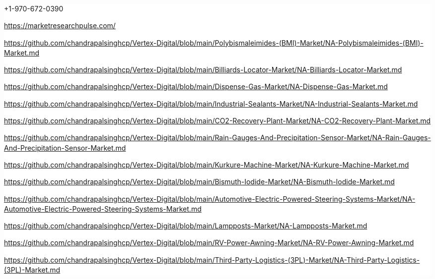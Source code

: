 +1-970-672-0390</p><p>https://marketresearchpulse.com/</p><p><a href="https://github.com/chandrapalsinghcp/Vertex-Digital/blob/main/Polybismaleimides-(BMI)-Market/NA-Polybismaleimides-(BMI)-Market.md">https://github.com/chandrapalsinghcp/Vertex-Digital/blob/main/Polybismaleimides-(BMI)-Market/NA-Polybismaleimides-(BMI)-Market.md</a></p><p><a href="https://github.com/chandrapalsinghcp/Vertex-Digital/blob/main/Billiards-Locator-Market/NA-Billiards-Locator-Market.md">https://github.com/chandrapalsinghcp/Vertex-Digital/blob/main/Billiards-Locator-Market/NA-Billiards-Locator-Market.md</a></p><p><a href="https://github.com/chandrapalsinghcp/Vertex-Digital/blob/main/Dispense-Gas-Market/NA-Dispense-Gas-Market.md">https://github.com/chandrapalsinghcp/Vertex-Digital/blob/main/Dispense-Gas-Market/NA-Dispense-Gas-Market.md</a></p><p><a href="https://github.com/chandrapalsinghcp/Vertex-Digital/blob/main/Industrial-Sealants-Market/NA-Industrial-Sealants-Market.md">https://github.com/chandrapalsinghcp/Vertex-Digital/blob/main/Industrial-Sealants-Market/NA-Industrial-Sealants-Market.md</a></p><p><a href="https://github.com/chandrapalsinghcp/Vertex-Digital/blob/main/CO2-Recovery-Plant-Market/NA-CO2-Recovery-Plant-Market.md">https://github.com/chandrapalsinghcp/Vertex-Digital/blob/main/CO2-Recovery-Plant-Market/NA-CO2-Recovery-Plant-Market.md</a></p><p><a href="https://github.com/chandrapalsinghcp/Vertex-Digital/blob/main/Rain-Gauges-And-Precipitation-Sensor-Market/NA-Rain-Gauges-And-Precipitation-Sensor-Market.md">https://github.com/chandrapalsinghcp/Vertex-Digital/blob/main/Rain-Gauges-And-Precipitation-Sensor-Market/NA-Rain-Gauges-And-Precipitation-Sensor-Market.md</a></p><p><a href="https://github.com/chandrapalsinghcp/Vertex-Digital/blob/main/Kurkure-Machine-Market/NA-Kurkure-Machine-Market.md">https://github.com/chandrapalsinghcp/Vertex-Digital/blob/main/Kurkure-Machine-Market/NA-Kurkure-Machine-Market.md</a></p><p><a href="https://github.com/chandrapalsinghcp/Vertex-Digital/blob/main/Bismuth-Iodide-Market/NA-Bismuth-Iodide-Market.md">https://github.com/chandrapalsinghcp/Vertex-Digital/blob/main/Bismuth-Iodide-Market/NA-Bismuth-Iodide-Market.md</a></p><p><a href="https://github.com/chandrapalsinghcp/Vertex-Digital/blob/main/Automotive-Electric-Powered-Steering-Systems-Market/NA-Automotive-Electric-Powered-Steering-Systems-Market.md">https://github.com/chandrapalsinghcp/Vertex-Digital/blob/main/Automotive-Electric-Powered-Steering-Systems-Market/NA-Automotive-Electric-Powered-Steering-Systems-Market.md</a></p><p><a href="https://github.com/chandrapalsinghcp/Vertex-Digital/blob/main/Lampposts-Market/NA-Lampposts-Market.md">https://github.com/chandrapalsinghcp/Vertex-Digital/blob/main/Lampposts-Market/NA-Lampposts-Market.md</a></p><p><a href="https://github.com/chandrapalsinghcp/Vertex-Digital/blob/main/RV-Power-Awning-Market/NA-RV-Power-Awning-Market.md">https://github.com/chandrapalsinghcp/Vertex-Digital/blob/main/RV-Power-Awning-Market/NA-RV-Power-Awning-Market.md</a></p><p><a href="https://github.com/chandrapalsinghcp/Vertex-Digital/blob/main/Third-Party-Logistics-(3PL)-Market/NA-Third-Party-Logistics-(3PL)-Market.md">https://github.com/chandrapalsinghcp/Vertex-Digital/blob/main/Third-Party-Logistics-(3PL)-Market/NA-Third-Party-Logistics-(3PL)-Market.md</a></p>
